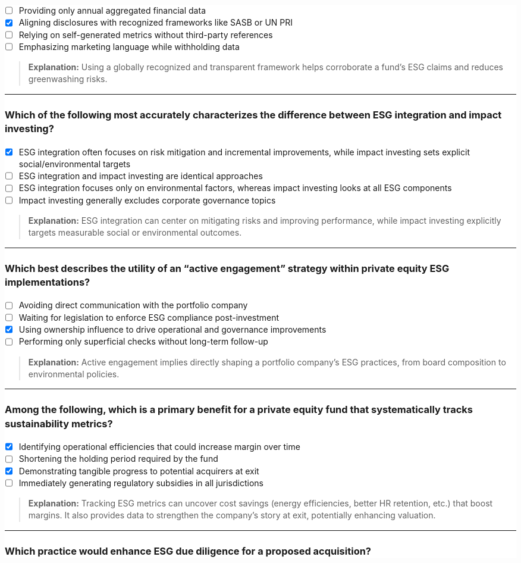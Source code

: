 - [ ] Providing only annual aggregated financial data
- [x] Aligning disclosures with recognized frameworks like SASB or UN PRI
- [ ] Relying on self-generated metrics without third-party references
- [ ] Emphasizing marketing language while withholding data

> **Explanation:** Using a globally recognized and transparent framework helps corroborate a fund’s ESG claims and reduces greenwashing risks.

---

### Which of the following most accurately characterizes the difference between ESG integration and impact investing?

- [x] ESG integration often focuses on risk mitigation and incremental improvements, while impact investing sets explicit social/environmental targets
- [ ] ESG integration and impact investing are identical approaches
- [ ] ESG integration focuses only on environmental factors, whereas impact investing looks at all ESG components
- [ ] Impact investing generally excludes corporate governance topics

> **Explanation:** ESG integration can center on mitigating risks and improving performance, while impact investing explicitly targets measurable social or environmental outcomes.

---

### Which best describes the utility of an “active engagement” strategy within private equity ESG implementations?

- [ ] Avoiding direct communication with the portfolio company
- [ ] Waiting for legislation to enforce ESG compliance post-investment
- [x] Using ownership influence to drive operational and governance improvements
- [ ] Performing only superficial checks without long-term follow-up

> **Explanation:** Active engagement implies directly shaping a portfolio company’s ESG practices, from board composition to environmental policies.

---

### Among the following, which is a primary benefit for a private equity fund that systematically tracks sustainability metrics?

- [x] Identifying operational efficiencies that could increase margin over time
- [ ] Shortening the holding period required by the fund
- [x] Demonstrating tangible progress to potential acquirers at exit
- [ ] Immediately generating regulatory subsidies in all jurisdictions

> **Explanation:** Tracking ESG metrics can uncover cost savings (energy efficiencies, better HR retention, etc.) that boost margins. It also provides data to strengthen the company’s story at exit, potentially enhancing valuation.

---

### Which practice would enhance ESG due diligence for a proposed acquisition?
